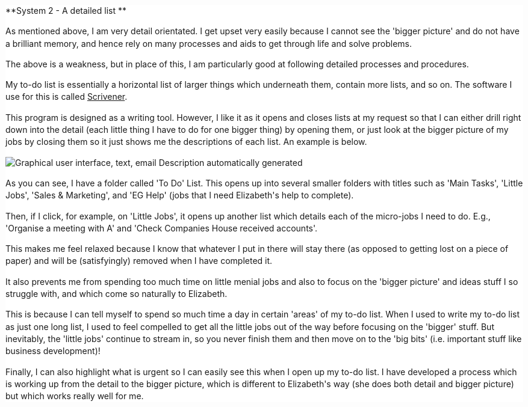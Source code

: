 **System 2 - A detailed list **

As mentioned above, I am very detail orientated. I get upset very easily
because I cannot see the 'bigger picture' and do not have a brilliant
memory, and hence rely on many processes and aids to get through life
and solve problems.

The above is a weakness, but in place of this, I am particularly good at
following detailed processes and procedures.

My to-do list is essentially a horizontal list of larger things which
underneath them, contain more lists, and so on. The software I use for
this is called
[Scrivener](https://www.literatureandlatte.com/scrivener/overview).

This program is designed as a writing tool. However, I like it as it
opens and closes lists at my request so that I can either drill right
down into the detail (each little thing I have to do for one bigger
thing) by opening them, or just look at the bigger picture of my jobs by
closing them so it just shows me the descriptions of each list. An
example is below.

![Graphical user interface, text, email Description automatically
generated](media/image2.png)

As you can see, I have a folder called 'To Do' List. This opens up into
several smaller folders with titles such as 'Main Tasks', 'Little Jobs',
'Sales & Marketing', and 'EG Help' (jobs that I need Elizabeth's help to
complete). 

Then, if I click, for example, on 'Little Jobs', it opens up another
list which details each of the micro-jobs I need to do. E.g., 'Organise
a meeting with A' and 'Check Companies House received accounts'. 

This makes me feel relaxed because I know that whatever I put in there
will stay there (as opposed to getting lost on a piece of paper) and
will be (satisfyingly) removed when I have completed it. 

It also prevents me from spending too much time on little menial jobs
and also to focus on the 'bigger picture' and ideas stuff I so struggle
with, and which come so naturally to Elizabeth.

This is because I can tell myself to spend so much time a day in certain
'areas' of my to-do list. When I used to write my to-do list as just one
long list, I used to feel compelled to get all the little jobs out of
the way before focusing on the 'bigger' stuff. But inevitably, the
'little jobs' continue to stream in, so you never finish them and then
move on to the 'big bits' (i.e. important stuff like business
development)! 

Finally, I can also highlight what is urgent so I can easily see this
when I open up my to-do list. I have developed a process which is
working up from the detail to the bigger picture, which is different to
Elizabeth\'s way (she does both detail and bigger picture) but which
works really well for me. 
